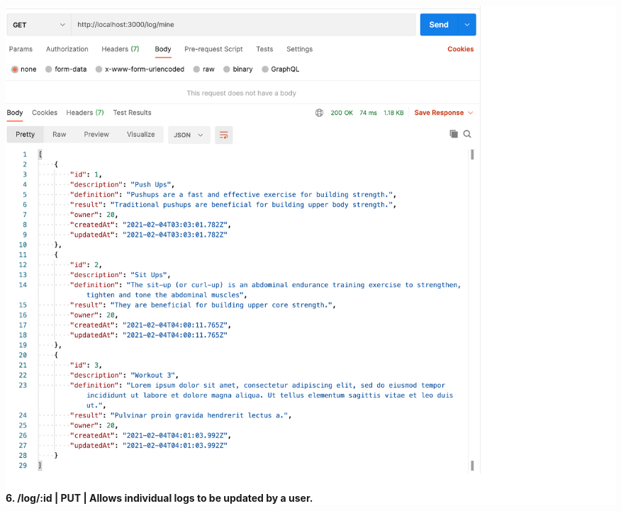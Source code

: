 <img src="images/log-id-GET.jpg" width = 80%>

#### 6. /log/:id | PUT | Allows individual logs to be updated by a user.
